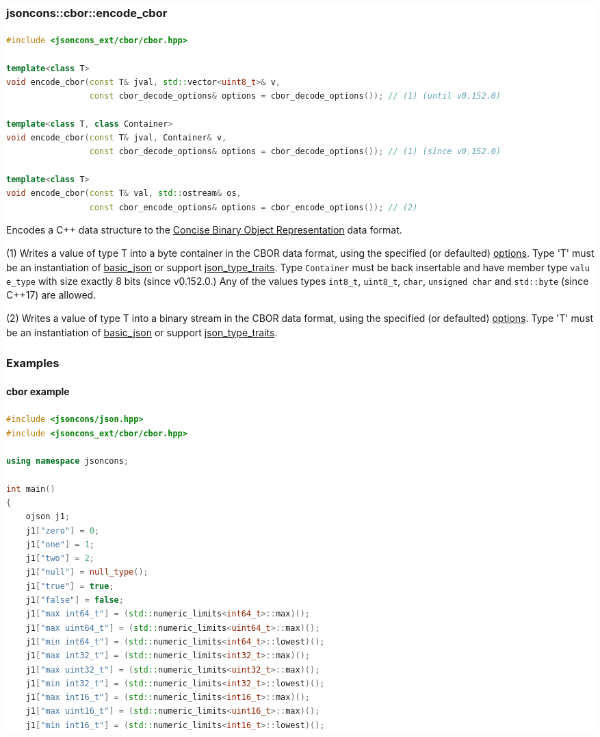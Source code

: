 ### jsoncons::cbor::encode_cbor

```c++
#include <jsoncons_ext/cbor/cbor.hpp>

template<class T>
void encode_cbor(const T& jval, std::vector<uint8_t>& v,
                 const cbor_decode_options& options = cbor_decode_options()); // (1) (until v0.152.0)

template<class T, class Container>
void encode_cbor(const T& jval, Container& v,
                 const cbor_decode_options& options = cbor_decode_options()); // (1) (since v0.152.0)

template<class T>
void encode_cbor(const T& val, std::ostream& os, 
                 const cbor_encode_options& options = cbor_encode_options()); // (2)
```

Encodes a C++ data structure to the [Concise Binary Object Representation](http://cbor.io/) data format.

(1) Writes a value of type T into a byte container in the CBOR data format, using the specified (or defaulted) [options](cbor_options.md). 
Type 'T' must be an instantiation of [basic_json](../basic_json.md) 
or support [json_type_traits](../json_type_traits.md).
Type `Container` must be back insertable and have member type `value_type` with size exactly 8 bits (since v0.152.0.)
Any of the values types `int8_t`, `uint8_t`, `char`, `unsigned char` and `std::byte` (since C++17) are allowed.

(2) Writes a value of type T into a binary stream in the CBOR data format, using the specified (or defaulted) [options](cbor_options.md). 
Type 'T' must be an instantiation of [basic_json](../basic_json.md) 
or support [json_type_traits](../json_type_traits.md). 

### Examples

#### cbor example

```c++
#include <jsoncons/json.hpp>
#include <jsoncons_ext/cbor/cbor.hpp>

using namespace jsoncons;

int main()
{
    ojson j1;
    j1["zero"] = 0;
    j1["one"] = 1;
    j1["two"] = 2;
    j1["null"] = null_type();
    j1["true"] = true;
    j1["false"] = false;
    j1["max int64_t"] = (std::numeric_limits<int64_t>::max)();
    j1["max uint64_t"] = (std::numeric_limits<uint64_t>::max)();
    j1["min int64_t"] = (std::numeric_limits<int64_t>::lowest)();
    j1["max int32_t"] = (std::numeric_limits<int32_t>::max)();
    j1["max uint32_t"] = (std::numeric_limits<uint32_t>::max)();
    j1["min int32_t"] = (std::numeric_limits<int32_t>::lowest)();
    j1["max int16_t"] = (std::numeric_limits<int16_t>::max)();
    j1["max uint16_t"] = (std::numeric_limits<uint16_t>::max)();
    j1["min int16_t"] = (std::numeric_limits<int16_t>::lowest)();
```